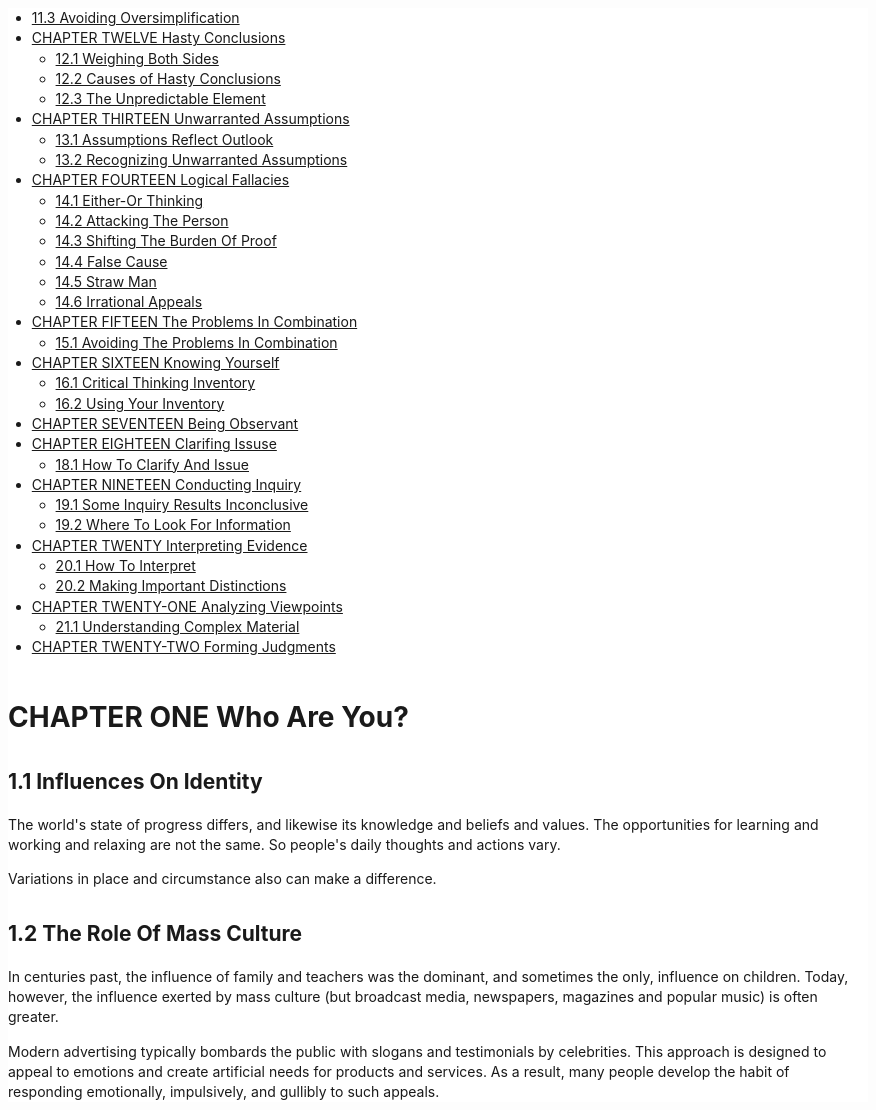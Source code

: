   - [11.3 Avoiding Oversimplification](#113-avoiding-oversimplification)
- [CHAPTER TWELVE Hasty Conclusions](#chapter-twelve-hasty-conclusions)
  - [12.1 Weighing Both Sides](#121-weighing-both-sides)
  - [12.2 Causes of Hasty Conclusions](#122-causes-of-hasty-conclusions)
  - [12.3 The Unpredictable Element](#123-the-unpredictable-element)
- [CHAPTER THIRTEEN Unwarranted Assumptions](#chapter-thirteen-unwarranted-assumptions)
  - [13.1 Assumptions Reflect Outlook](#131-assumptions-reflect-outlook)
  - [13.2 Recognizing Unwarranted Assumptions](#132-recognizing-unwarranted-assumptions)
- [CHAPTER FOURTEEN Logical Fallacies](#chapter-fourteen-logical-fallacies)
  - [14.1 Either-Or Thinking](#141-either-or-thinking)
  - [14.2 Attacking The Person](#142-attacking-the-person)
  - [14.3 Shifting The Burden Of Proof](#143-shifting-the-burden-of-proof)
  - [14.4 False Cause](#144-false-cause)
  - [14.5 Straw Man](#145-straw-man)
  - [14.6 Irrational Appeals](#146-irrational-appeals)
- [CHAPTER FIFTEEN The Problems In Combination](#chapter-fifteen-the-problems-in-combination)
  - [15.1 Avoiding The Problems In Combination](#151-avoiding-the-problems-in-combination)
- [CHAPTER SIXTEEN Knowing Yourself](#chapter-sixteen-knowing-yourself)
  - [16.1 Critical Thinking Inventory](#161-critical-thinking-inventory)
  - [16.2 Using Your Inventory](#162-using-your-inventory)
- [CHAPTER SEVENTEEN Being Observant](#chapter-seventeen-being-observant)
- [CHAPTER EIGHTEEN Clarifing Issuse](#chapter-eighteen-clarifing-issuse)
  - [18.1 How To Clarify And Issue](#181-how-to-clarify-and-issue)
- [CHAPTER NINETEEN Conducting Inquiry](#chapter-nineteen-conducting-inquiry)
  - [19.1 Some Inquiry Results Inconclusive](#191-some-inquiry-results-inconclusive)
  - [19.2 Where To Look For Information](#192-where-to-look-for-information)
- [CHAPTER TWENTY Interpreting Evidence](#chapter-twenty-interpreting-evidence)
  - [20.1 How To Interpret](#201-how-to-interpret)
  - [20.2 Making Important Distinctions](#202-making-important-distinctions)
- [CHAPTER TWENTY-ONE Analyzing Viewpoints](#chapter-twenty-one-analyzing-viewpoints)
  - [21.1 Understanding Complex Material](#211-understanding-complex-material)
- [CHAPTER TWENTY-TWO Forming Judgments](#chapter-twenty-two-forming-judgments)

# CHAPTER ONE Who Are You?
## 1.1 Influences On Identity
The world's state of progress differs, and likewise its knowledge and beliefs and values. The opportunities for learning and working and relaxing are not the same. So people's daily thoughts and actions vary.
 
Variations in place and circumstance also can make a difference.

## 1.2 The Role Of Mass Culture
In centuries past, the influence of family and teachers was the dominant, and sometimes the only, influence on children. Today, however, the influence exerted by mass culture (but broadcast media, newspapers, magazines and popular music) is often greater.

Modern advertising typically bombards the public with slogans and testimonials by celebrities. This approach is designed to appeal to emotions and create artificial needs for products and services. As a result, many people develop the habit of responding emotionally, impulsively, and gullibly to such appeals.
